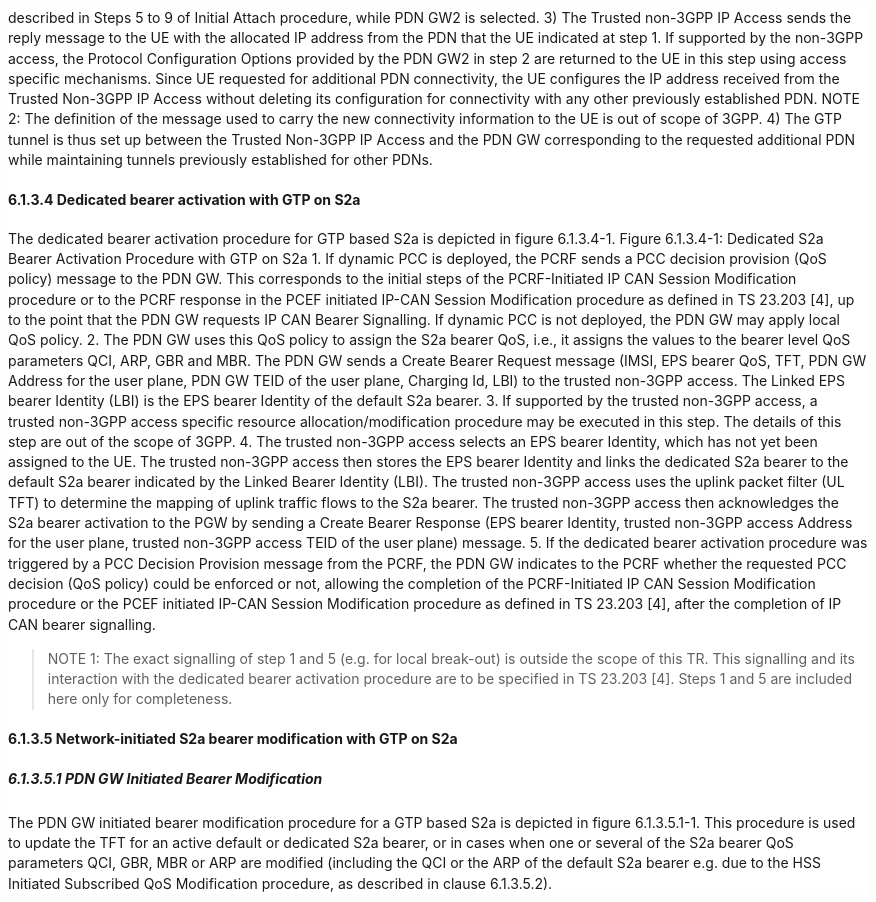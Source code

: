 described in Steps 5 to 9 of Initial Attach procedure, while PDN GW2 is
selected.
3) The Trusted non-3GPP IP Access sends the reply message to the UE with the
allocated IP address from the PDN that the UE indicated at step 1. If
supported by the non-3GPP access, the Protocol Configuration Options provided
by the PDN GW2 in step 2 are returned to the UE in this step using access
specific mechanisms. Since UE requested for additional PDN connectivity, the
UE configures the IP address received from the Trusted Non-3GPP IP Access
without deleting its configuration for connectivity with any other previously
established PDN.
NOTE 2: The definition of the message used to carry the new connectivity
information to the UE is out of scope of 3GPP.
4) The GTP tunnel is thus set up between the Trusted Non-3GPP IP Access and
the PDN GW corresponding to the requested additional PDN while maintaining
tunnels previously established for other PDNs.
#### 6.1.3.4 Dedicated bearer activation with GTP on S2a
The dedicated bearer activation procedure for GTP based S2a is depicted in
figure 6.1.3.4-1.
Figure 6.1.3.4-1: Dedicated S2a Bearer Activation Procedure with GTP on S2a
1\. If dynamic PCC is deployed, the PCRF sends a PCC decision provision (QoS
policy) message to the PDN GW. This corresponds to the initial steps of the
PCRF-Initiated IP CAN Session Modification procedure or to the PCRF response
in the PCEF initiated IP-CAN Session Modification procedure as defined in TS
23.203 [4], up to the point that the PDN GW requests IP CAN Bearer Signalling.
If dynamic PCC is not deployed, the PDN GW may apply local QoS policy.
2\. The PDN GW uses this QoS policy to assign the S2a bearer QoS, i.e., it
assigns the values to the bearer level QoS parameters QCI, ARP, GBR and MBR.
The PDN GW sends a Create Bearer Request message (IMSI, EPS bearer QoS, TFT,
PDN GW Address for the user plane, PDN GW TEID of the user plane, Charging Id,
LBI) to the trusted non-3GPP access. The Linked EPS bearer Identity (LBI) is
the EPS bearer Identity of the default S2a bearer.
3\. If supported by the trusted non-3GPP access, a trusted non-3GPP access
specific resource allocation/modification procedure may be executed in this
step. The details of this step are out of the scope of 3GPP.
4\. The trusted non-3GPP access selects an EPS bearer Identity, which has not
yet been assigned to the UE. The trusted non-3GPP access then stores the EPS
bearer Identity and links the dedicated S2a bearer to the default S2a bearer
indicated by the Linked Bearer Identity (LBI). The trusted non-3GPP access
uses the uplink packet filter (UL TFT) to determine the mapping of uplink
traffic flows to the S2a bearer. The trusted non-3GPP access then acknowledges
the S2a bearer activation to the PGW by sending a Create Bearer Response (EPS
bearer Identity, trusted non-3GPP access Address for the user plane, trusted
non-3GPP access TEID of the user plane) message.
5\. If the dedicated bearer activation procedure was triggered by a PCC
Decision Provision message from the PCRF, the PDN GW indicates to the PCRF
whether the requested PCC decision (QoS policy) could be enforced or not,
allowing the completion of the PCRF-Initiated IP CAN Session Modification
procedure or the PCEF initiated IP-CAN Session Modification procedure as
defined in TS 23.203 [4], after the completion of IP CAN bearer signalling.
> NOTE 1: The exact signalling of step 1 and 5 (e.g. for local break-out) is
> outside the scope of this TR. This signalling and its interaction with the
> dedicated bearer activation procedure are to be specified in TS 23.203 [4].
> Steps 1 and 5 are included here only for completeness.
#### 6.1.3.5 Network-initiated S2a bearer modification with GTP on S2a
##### 6.1.3.5.1 PDN GW Initiated Bearer Modification
The PDN GW initiated bearer modification procedure for a GTP based S2a is
depicted in figure 6.1.3.5.1-1. This procedure is used to update the TFT for
an active default or dedicated S2a bearer, or in cases when one or several of
the S2a bearer QoS parameters QCI, GBR, MBR or ARP are modified (including the
QCI or the ARP of the default S2a bearer e.g. due to the HSS Initiated
Subscribed QoS Modification procedure, as described in clause 6.1.3.5.2).